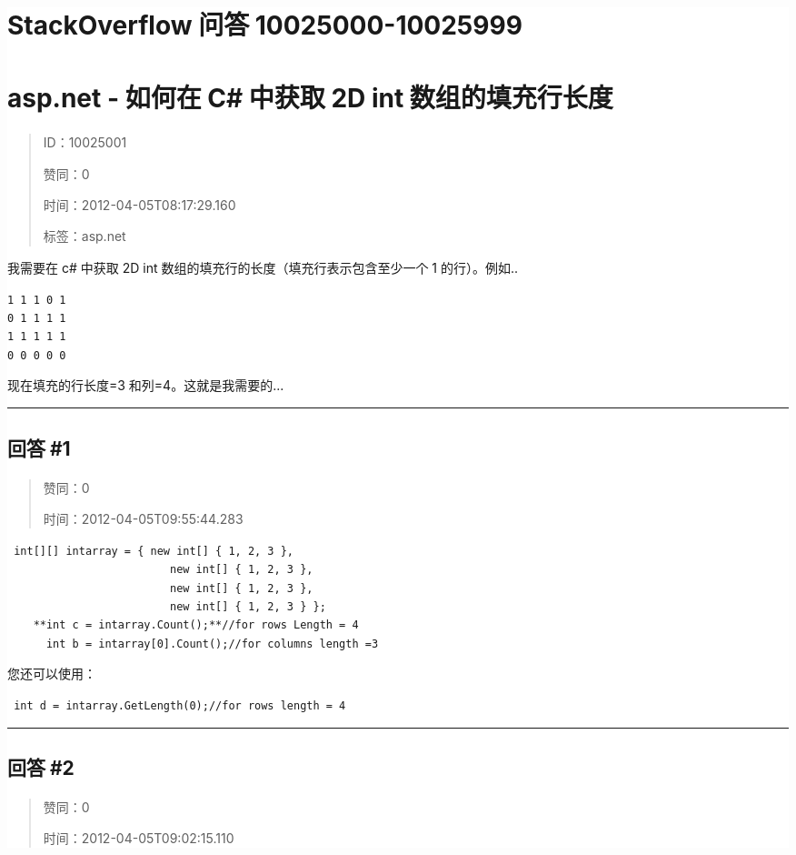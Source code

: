 # StackOverflow 问答 10025000-10025999

# asp.net - 如何在 C# 中获取 2D int 数组的填充行长度

> ID：10025001
> 
> 赞同：0
> 
> 时间：2012-04-05T08:17:29.160
> 
> 标签：asp.net

我需要在 c# 中获取 2D int 数组的填充行的长度（填充行表示包含至少一个 1 的行）。例如..

```
1 1 1 0 1 
0 1 1 1 1
1 1 1 1 1
0 0 0 0 0 
```

现在填充的行长度=3 和列=4。这就是我需要的...

* * *

## 回答 #1

> 赞同：0
> 
> 时间：2012-04-05T09:55:44.283

```
 int[][] intarray = { new int[] { 1, 2, 3 }, 
                         new int[] { 1, 2, 3 }, 
                         new int[] { 1, 2, 3 },
                         new int[] { 1, 2, 3 } };
    **int c = intarray.Count();**//for rows Length = 4
      int b = intarray[0].Count();//for columns length =3 
```

您还可以使用：

```
 int d = intarray.GetLength(0);//for rows length = 4 
```

* * *

## 回答 #2

> 赞同：0
> 
> 时间：2012-04-05T09:02:15.110
